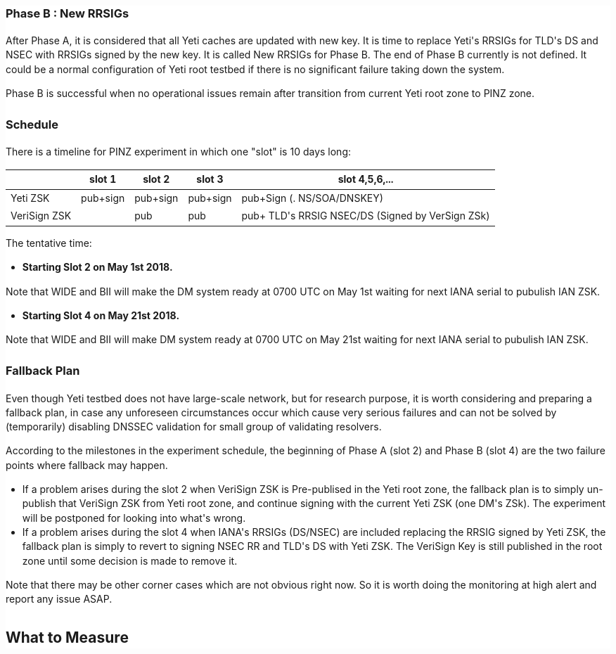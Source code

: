 ### Phase B : New RRSIGs

After Phase A, it is considered that all Yeti caches are updated with new key. It is time to replace Yeti's RRSIGs for TLD's DS and NSEC with RRSIGs signed by the new key. It is called New RRSIGs for Phase B. The end of Phase B currently is not defined. It could be a normal configuration of Yeti root testbed if there is no significant failure taking down the system. 

Phase B is successful when no operational issues remain after transition from current Yeti root zone to PINZ zone.

### Schedule 

There is a timeline for PINZ experiment in which one "slot" is 10 days long:

|           |  slot 1  |  slot 2  |  slot 3  |  slot 4,5,6,...  |
|-----------|----------|----------|----------|----------|
| Yeti ZSK  | pub+sign | pub+sign | pub+sign | pub+Sign (. NS/SOA/DNSKEY)|
| VeriSign ZSK|       | pub      | pub      | pub+ TLD's RRSIG NSEC/DS (Signed by VerSign ZSk) |

The tentative time:

* **Starting Slot 2 on May 1st 2018.**

Note that WIDE and BII will make the DM system ready at 0700 UTC on May 1st waiting for next IANA serial to pubulish IAN ZSK.

* **Starting Slot 4 on May 21st 2018.**

Note that WIDE and BII will make DM system ready at 0700 UTC on May 21st waiting for next IANA serial to pubulish IAN ZSK.

### Fallback Plan

Even though Yeti testbed does not have large-scale network, but for research purpose, it is worth considering and preparing a fallback plan, in case any unforeseen circumstances occur which cause very serious failures and can not be solved by (temporarily) disabling DNSSEC validation for small group of validating resolvers.  

According to the milestones in the experiment schedule, the beginning of Phase A (slot 2) and Phase B (slot 4) are the two failure points where fallback may happen.

*  If a problem arises during the slot 2 when VeriSign ZSK is Pre-publised in the Yeti root zone, the fallback plan is to simply un-publish that VeriSign ZSK from Yeti root zone, and continue signing with the current Yeti ZSK (one DM's ZSk). The experiment will be postponed for looking into what's wrong.
*  If a problem arises during the slot 4 when IANA's RRSIGs (DS/NSEC) are included replacing the RRSIG signed by Yeti ZSK, the fallback plan is simply to revert to signing NSEC RR and TLD's DS with Yeti ZSK. The VeriSign Key is still published in the root zone until some decision is made to remove it.

Note that there may be other corner cases which are not obvious right now. So it is worth doing the monitoring at high alert and report any issue ASAP.

## What to Measure 

